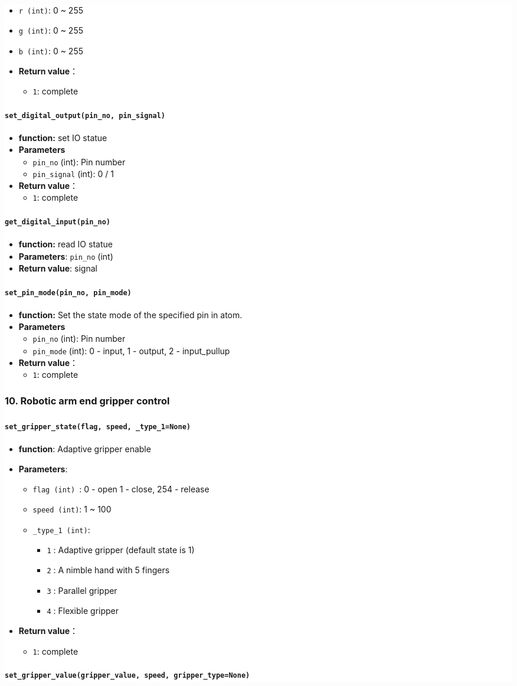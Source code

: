  - `r (int)`: 0 ~ 255

  - `g (int)`: 0 ~ 255

  - `b (int)`: 0 ~ 255
- **Return value**：
  - `1`: complete
  
#### `set_digital_output(pin_no, pin_signal)`

- **function:** set IO statue
- **Parameters**
  - `pin_no` (int): Pin number
  - `pin_signal` (int): 0 / 1
- **Return value**：
  - `1`: complete

#### `get_digital_input(pin_no)`

- **function:** read IO statue
- **Parameters**: `pin_no` (int)
- **Return value**: signal

#### `set_pin_mode(pin_no, pin_mode)`

- **function:** Set the state mode of the specified pin in atom.
- **Parameters**
  - `pin_no` (int): Pin number
  - `pin_mode` (int): 0 - input, 1 - output, 2 - input_pullup
- **Return value**：
  - `1`: complete

### 10. Robotic arm end gripper control

#### `set_gripper_state(flag, speed, _type_1=None)`

- **function**: Adaptive gripper enable

- **Parameters**:

  - `flag (int) `: 0 - open 1 - close, 254 - release

  - `speed (int)`: 1 ~ 100

  - `_type_1 (int)`:

    - `1` : Adaptive gripper (default state is 1)

    - `2` : A nimble hand with 5 fingers

    - `3` : Parallel gripper

    - `4` : Flexible gripper
- **Return value**：
  - `1`: complete

#### `set_gripper_value(gripper_value, speed, gripper_type=None)`
